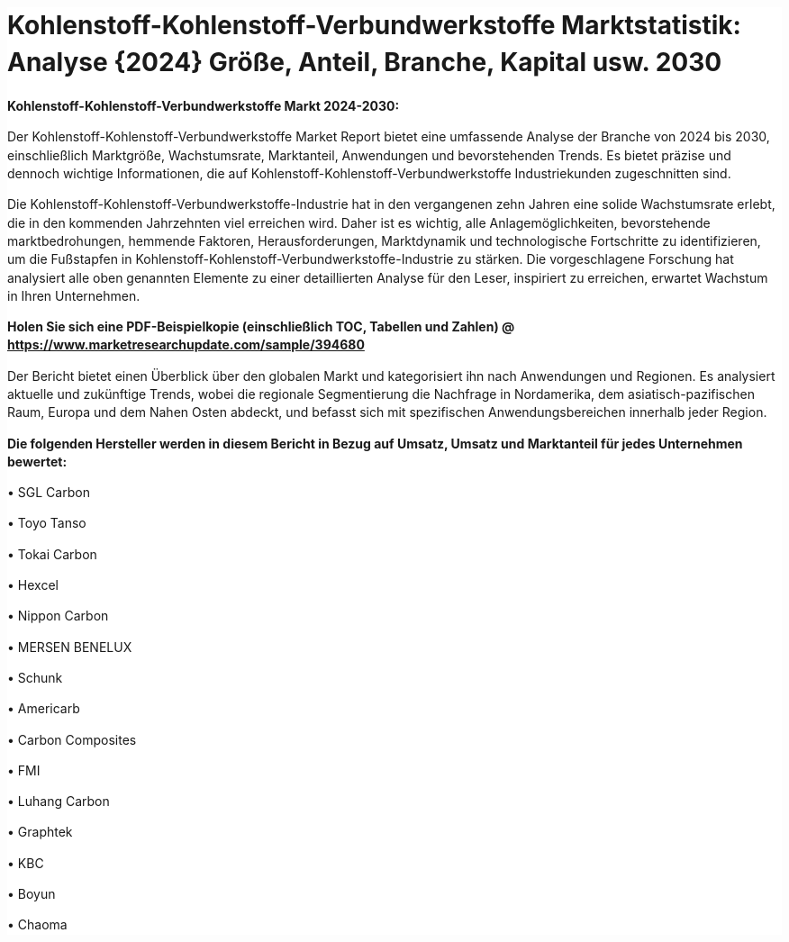 # Kohlenstoff-Kohlenstoff-Verbundwerkstoffe Marktstatistik: Analyse {2024} Größe, Anteil, Branche, Kapital usw. 2030

<strong>Kohlenstoff-Kohlenstoff-Verbundwerkstoffe Markt 2024-2030:</strong>

Der Kohlenstoff-Kohlenstoff-Verbundwerkstoffe Market Report bietet eine umfassende Analyse der Branche von 2024 bis 2030, einschließlich Marktgröße, Wachstumsrate, Marktanteil, Anwendungen und bevorstehenden Trends. Es bietet präzise und dennoch wichtige Informationen, die auf Kohlenstoff-Kohlenstoff-Verbundwerkstoffe Industriekunden zugeschnitten sind.

Die Kohlenstoff-Kohlenstoff-Verbundwerkstoffe-Industrie hat in den vergangenen zehn Jahren eine solide Wachstumsrate erlebt, die in den kommenden Jahrzehnten viel erreichen wird. Daher ist es wichtig, alle Anlagemöglichkeiten, bevorstehende marktbedrohungen, hemmende Faktoren, Herausforderungen, Marktdynamik und technologische Fortschritte zu identifizieren, um die Fußstapfen in Kohlenstoff-Kohlenstoff-Verbundwerkstoffe-Industrie zu stärken. Die vorgeschlagene Forschung hat analysiert alle oben genannten Elemente zu einer detaillierten Analyse für den Leser, inspiriert zu erreichen, erwartet Wachstum in Ihren Unternehmen.

<strong>Holen Sie sich eine PDF-Beispielkopie (einschließlich TOC, Tabellen und Zahlen) @
</strong><strong><a href=https://www.marketresearchupdate.com/sample/394680><strong>https://www.marketresearchupdate.com/sample/394680</u></font></a></strong></strong>

Der Bericht bietet einen Überblick über den globalen Markt und kategorisiert ihn nach Anwendungen und Regionen. Es analysiert aktuelle und zukünftige Trends, wobei die regionale Segmentierung die Nachfrage in Nordamerika, dem asiatisch-pazifischen Raum, Europa und dem Nahen Osten abdeckt, und befasst sich mit spezifischen Anwendungsbereichen innerhalb jeder Region.

<strong>Die folgenden Hersteller werden in diesem Bericht in Bezug auf Umsatz, Umsatz und Marktanteil für jedes Unternehmen bewertet:</strong>

• SGL Carbon

• Toyo Tanso

• Tokai Carbon

• Hexcel

• Nippon Carbon

• MERSEN BENELUX

• Schunk

• Americarb

• Carbon Composites

• FMI

• Luhang Carbon

• Graphtek

• KBC

• Boyun

• Chaoma
